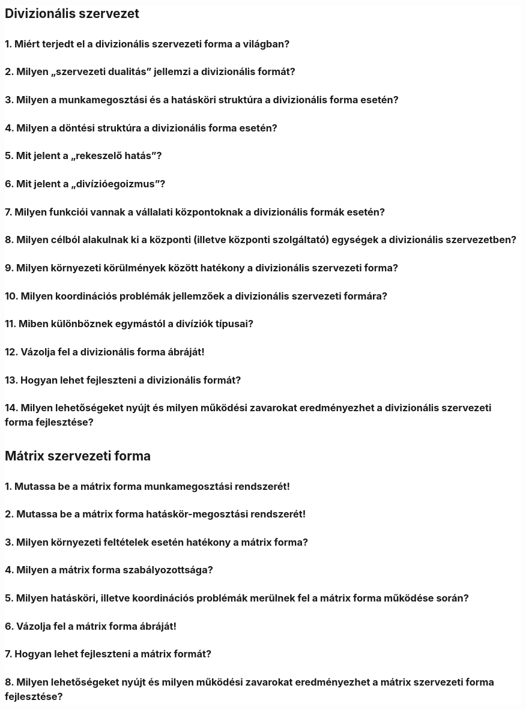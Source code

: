 
## Divizionális szervezet

### 1. Miért terjedt el a divizionális szervezeti forma a világban?
### 2. Milyen „szervezeti dualitás” jellemzi a divizionális formát?
### 3. Milyen a munkamegosztási és a hatásköri struktúra a divizionális forma esetén?
### 4. Milyen a döntési struktúra a divizionális forma esetén?
### 5. Mit jelent a „rekeszelő hatás”?
### 6. Mit jelent a „divízióegoizmus”?
### 7. Milyen funkciói vannak a vállalati központoknak a divizionális formák esetén?
### 8. Milyen célból alakulnak ki a központi (illetve központi szolgáltató) egységek a divizionális szervezetben?
### 9. Milyen környezeti körülmények között hatékony a divizionális szervezeti forma?
### 10. Milyen koordinációs problémák jellemzőek a divizionális szervezeti formára?
### 11. Miben különböznek egymástól a divíziók típusai?
### 12. Vázolja fel a divizionális forma ábráját!
### 13. Hogyan lehet fejleszteni a divizionális formát?
### 14. Milyen lehetőségeket nyújt és milyen működési zavarokat eredményezhet a divizionális szervezeti forma fejlesztése?


## Mátrix szervezeti forma

### 1. Mutassa be a mátrix forma munkamegosztási rendszerét!
### 2. Mutassa be a mátrix forma hatáskör-megosztási rendszerét!
### 3. Milyen környezeti feltételek esetén hatékony a mátrix forma?
### 4. Milyen a mátrix forma szabályozottsága?
### 5. Milyen hatásköri, illetve koordinációs problémák merülnek fel a mátrix forma működése során?
### 6. Vázolja fel a mátrix forma ábráját!
### 7. Hogyan lehet fejleszteni a mátrix formát?
### 8. Milyen lehetőségeket nyújt és milyen működési zavarokat eredményezhet a mátrix szervezeti forma fejlesztése?
